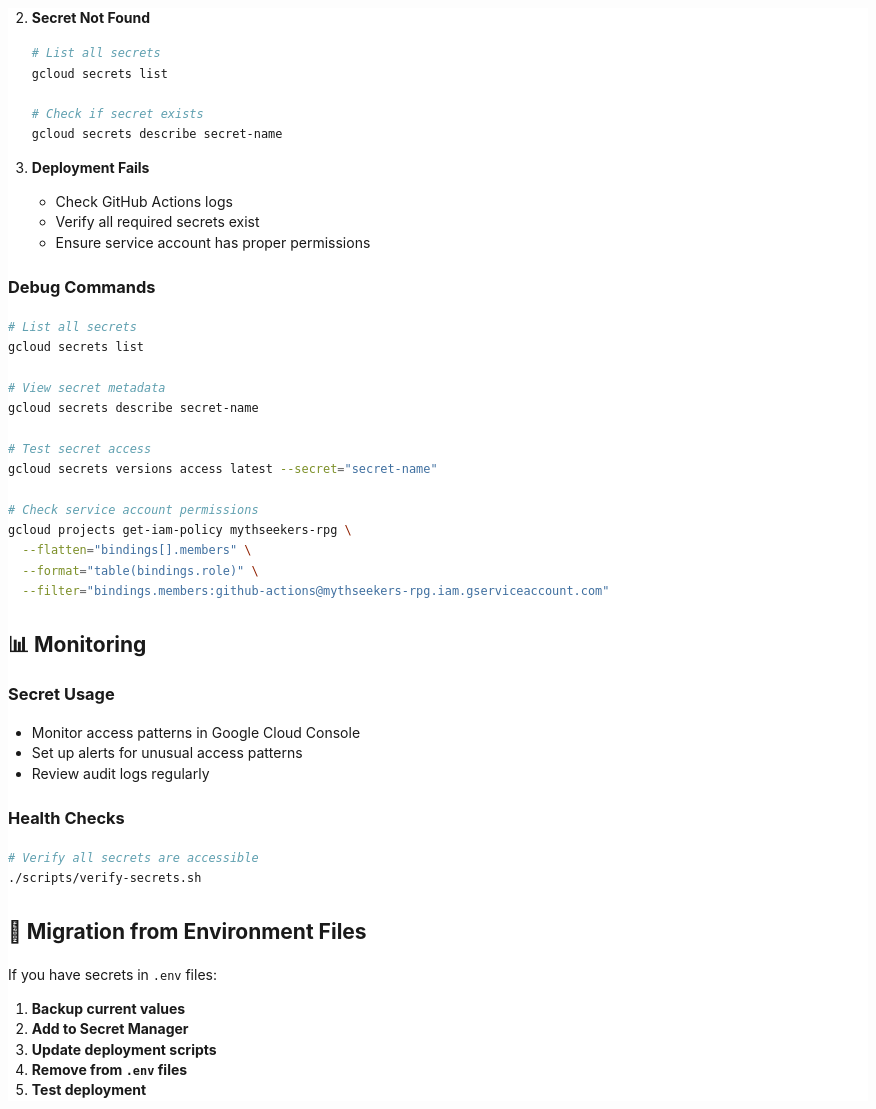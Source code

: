 2. **Secret Not Found**
   ```bash
   # List all secrets
   gcloud secrets list
   
   # Check if secret exists
   gcloud secrets describe secret-name
   ```

3. **Deployment Fails**
   - Check GitHub Actions logs
   - Verify all required secrets exist
   - Ensure service account has proper permissions

### **Debug Commands**

```bash
# List all secrets
gcloud secrets list

# View secret metadata
gcloud secrets describe secret-name

# Test secret access
gcloud secrets versions access latest --secret="secret-name"

# Check service account permissions
gcloud projects get-iam-policy mythseekers-rpg \
  --flatten="bindings[].members" \
  --format="table(bindings.role)" \
  --filter="bindings.members:github-actions@mythseekers-rpg.iam.gserviceaccount.com"
```

## 📊 Monitoring

### **Secret Usage**
- Monitor access patterns in Google Cloud Console
- Set up alerts for unusual access patterns
- Review audit logs regularly

### **Health Checks**
```bash
# Verify all secrets are accessible
./scripts/verify-secrets.sh
```

## 🔄 Migration from Environment Files

If you have secrets in `.env` files:

1. **Backup current values**
2. **Add to Secret Manager**
3. **Update deployment scripts**
4. **Remove from `.env` files**
5. **Test deployment**
